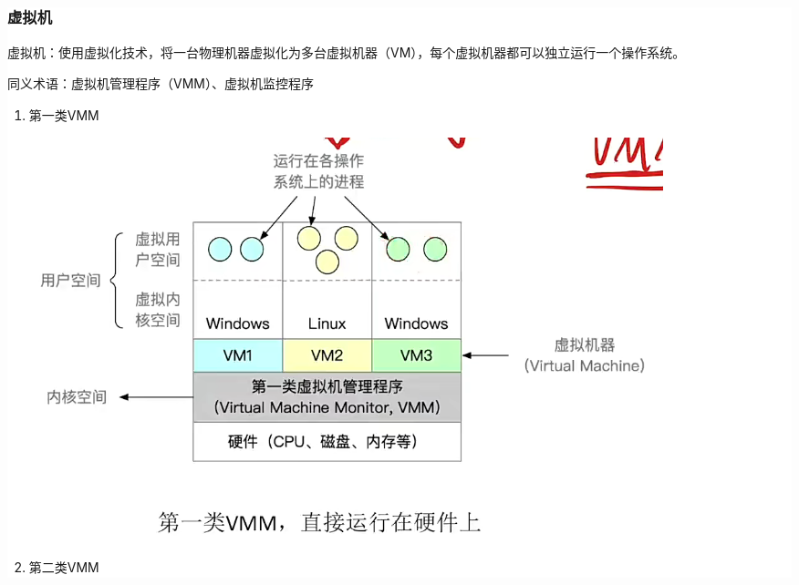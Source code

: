 ### 虚拟机

虚拟机：使用虚拟化技术，将一台物理机器虚拟化为多台虚拟机器（VM），每个虚拟机器都可以独立运行一个操作系统。

同义术语：虚拟机管理程序（VMM）、虚拟机监控程序

1. 第一类VMM

   ![image-20220815210814829](操作系统.assets/image-20220815210814829.png)

2. 第二类VMM
